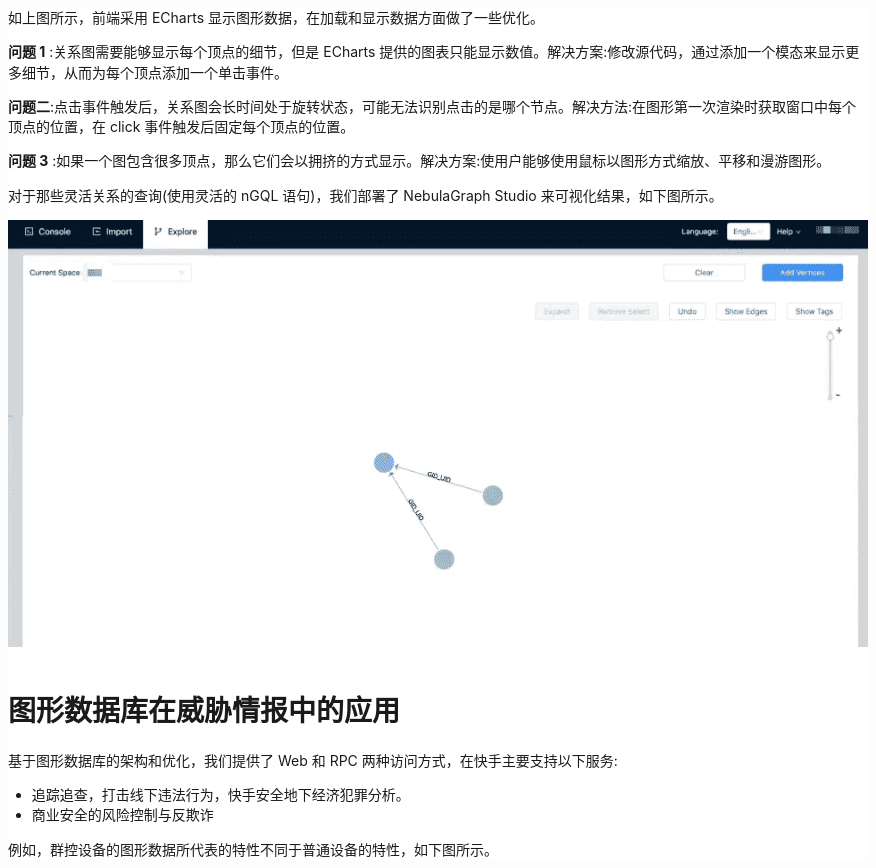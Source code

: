 如上图所示，前端采用 ECharts 显示图形数据，在加载和显示数据方面做了一些优化。

**问题 1** :关系图需要能够显示每个顶点的细节，但是 ECharts 提供的图表只能显示数值。解决方案:修改源代码，通过添加一个模态来显示更多细节，从而为每个顶点添加一个单击事件。

**问题二**:点击事件触发后，关系图会长时间处于旋转状态，可能无法识别点击的是哪个节点。解决方法:在图形第一次渲染时获取窗口中每个顶点的位置，在 click 事件触发后固定每个顶点的位置。

**问题 3** :如果一个图包含很多顶点，那么它们会以拥挤的方式显示。解决方案:使用户能够使用鼠标以图形方式缩放、平移和漫游图形。

对于那些灵活关系的查询(使用灵活的 nGQL 语句)，我们部署了 NebulaGraph Studio 来可视化结果，如下图所示。

![](img/f631943a3b5cee611f3ea741bd48f8bb.png)

# 图形数据库在威胁情报中的应用

基于图形数据库的架构和优化，我们提供了 Web 和 RPC 两种访问方式，在快手主要支持以下服务:

*   追踪追查，打击线下违法行为，快手安全地下经济犯罪分析。
*   商业安全的风险控制与反欺诈

例如，群控设备的图形数据所代表的特性不同于普通设备的特性，如下图所示。
